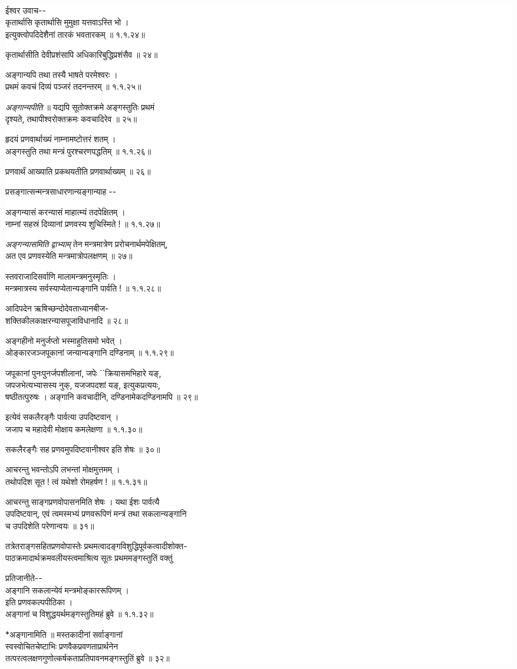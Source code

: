 ईश्वर उवाच--  
कृतार्थासि कृतार्थासि मुमुक्षा यत्तवाऽस्ति भो ।  
इत्युक्त्वोपदिदेशैनां तारकं भवतारकम् ॥ १.१.२४॥  
  
कृतार्थासीति देवीप्रशंसापि अधिकारिबुद्धिप्रशंसैव ॥ २४॥  
  
अङ्गान्यपि तथा तस्यै भाषते परमेश्वरः ।  
प्रथमं कवचं दिव्यं पञ्जरं तदनन्तरम् ॥ १.१.२५॥  
  
*अङ्गान्यपीति* ॥ यद्यपि सूतोक्तक्रमे अङ्गस्तुतिः प्रथमं  
दृश्यते, तथापीश्वरोक्तक्रमः कवचादिरेव ॥ २५॥  
  
हृदयं प्रणवार्थाख्यं नाम्नामष्टोत्तरं शतम् ।  
अङ्गस्तुति तथा मन्त्रं पुरश्चरणपद्धतिम् ॥ १.१.२६॥  
  
प्रणवार्थं आख्याति प्रकथयतीति प्रणवार्थाख्यम् ॥ २६॥  
  
प्रसङ्गात्सन्मन्त्रसाधारणान्यङ्गान्याह --  
  
अङ्गन्यासं करन्यासं माहात्म्यं तदपेक्षितम् ।  
नाम्नां सहस्रं दिव्यानां प्रणवस्य शुचिस्मिते ! ॥ १.१.२७॥  
  
*अङ्गन्यासमिति द्वाभ्याम्* तेन मन्त्रमात्रेण प्ररोचनार्थमपेक्षितम्,  
अत एव प्रणवस्येति मन्त्रमात्रोपलक्षणम् ॥ २७॥  
  
स्तवराजादिसर्वाणि मालामन्त्रमनुस्मृतिः ।  
मन्त्रमात्रस्य सर्वस्याप्येतान्यङ्गानि पार्वति ! ॥ १.१.२८॥  
  
आदिपदेन ऋषिच्छन्दोदेवताध्यानबीज-  
शक्तिकीलकाक्षरन्यासपूजाविधानादि ॥ २८॥  
  
अङ्गहीनो मनुर्जप्तो भस्माहुतिसमो भवेत् ।  
ओङ्कारजञ्जपूकानां जन्यान्यङ्गानि दण्डिनाम् ॥ १.१.२९॥  
  
जपूकानां पुनःपुनर्जपशीलानां, जपेः ``क्रियासमभिहारे यङ्,  
जपजभेत्यभ्यासस्य नुक्, यजजपदशां यङ्, इत्युकप्रत्ययः,  
षष्ठीतत्पुरुषः । अङ्गानि कवचादीनि, दण्डिनामेकदण्डिनामपि ॥ २९॥  
  
इत्येवं सकलैरङ्गैः पार्वत्या उपदिष्टवान् ।  
जजाप च महादेवी मोक्षाय कमलेक्षणा ॥ १.१.३०॥  
  
सकलैरङ्गैः सह प्रणवमुपदिष्टवानीश्वर इति शेषः ॥ ३०॥  
  
आचरन्तु भवन्तोऽपि लभन्तां मोक्षमुत्तमम् ।  
तथोपदिश सूत ! त्वं यथेशो रोमहर्षण ! ॥ १.१.३१॥  
  
आचरन्तु साङ्गप्रणवोपासनमिति शेषः । यथा ईशः पार्वत्यै  
उपदिष्टवान्, एवं त्वमस्मभ्यं प्रणवरूपिणं मन्त्रं तथा सकलान्यङ्गानि  
च उपदिशेति परेणान्वयः ॥ ३१॥  
  
तत्रेतराङ्गसहितप्रणवोपास्तेः प्रथमत्वादङ्गविशुद्धिपूर्वकत्वादीशोक्त-  
पाठक्रमादार्थक्रमवलीयस्त्वमाश्रित्य सूतः प्रथममङ्गस्तुतिं वक्तुं  
  
प्रतिजानीते--  
अङ्गानि सकलान्येवं मन्त्रमोङ्काररूपिणम् ।  
इति प्रणवकल्पपीठिका ।  
अङ्गानां च विशुद्धयर्थमङ्गस्तुतिमहं ब्रुवे ॥ १.१.३२॥  
  
*अङ्गानामिति ॥ मस्तकादीनां सर्वाङ्गानां  
स्वस्वोचितचेष्टाभिः प्रणवैकप्रवणताप्रार्थनेन  
तत्परत्वलक्षणगुणोत्कर्षकताप्रतिपावनमङ्गस्तुतिं ब्रुवे ॥ ३२॥  
  